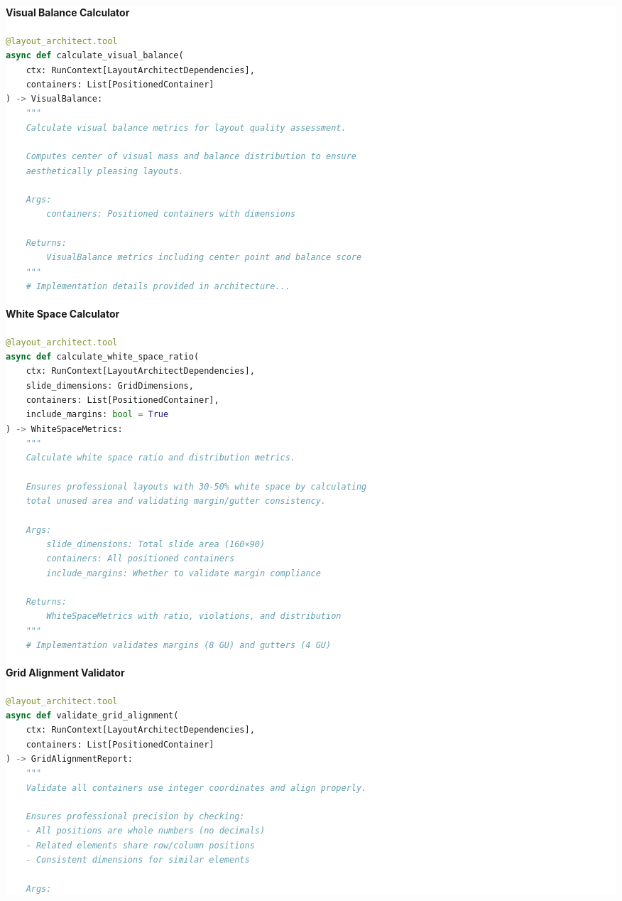#### Visual Balance Calculator

```python
@layout_architect.tool
async def calculate_visual_balance(
    ctx: RunContext[LayoutArchitectDependencies],
    containers: List[PositionedContainer]
) -> VisualBalance:
    """
    Calculate visual balance metrics for layout quality assessment.
    
    Computes center of visual mass and balance distribution to ensure
    aesthetically pleasing layouts.
    
    Args:
        containers: Positioned containers with dimensions
    
    Returns:
        VisualBalance metrics including center point and balance score
    """
    # Implementation details provided in architecture...
```

#### White Space Calculator
```python
@layout_architect.tool
async def calculate_white_space_ratio(
    ctx: RunContext[LayoutArchitectDependencies],
    slide_dimensions: GridDimensions,
    containers: List[PositionedContainer],
    include_margins: bool = True
) -> WhiteSpaceMetrics:
    """
    Calculate white space ratio and distribution metrics.
    
    Ensures professional layouts with 30-50% white space by calculating
    total unused area and validating margin/gutter consistency.
    
    Args:
        slide_dimensions: Total slide area (160×90)
        containers: All positioned containers
        include_margins: Whether to validate margin compliance
    
    Returns:
        WhiteSpaceMetrics with ratio, violations, and distribution
    """
    # Implementation validates margins (8 GU) and gutters (4 GU)
```

#### Grid Alignment Validator
```python
@layout_architect.tool
async def validate_grid_alignment(
    ctx: RunContext[LayoutArchitectDependencies],
    containers: List[PositionedContainer]
) -> GridAlignmentReport:
    """
    Validate all containers use integer coordinates and align properly.
    
    Ensures professional precision by checking:
    - All positions are whole numbers (no decimals)
    - Related elements share row/column positions
    - Consistent dimensions for similar elements
    
    Args:
```
